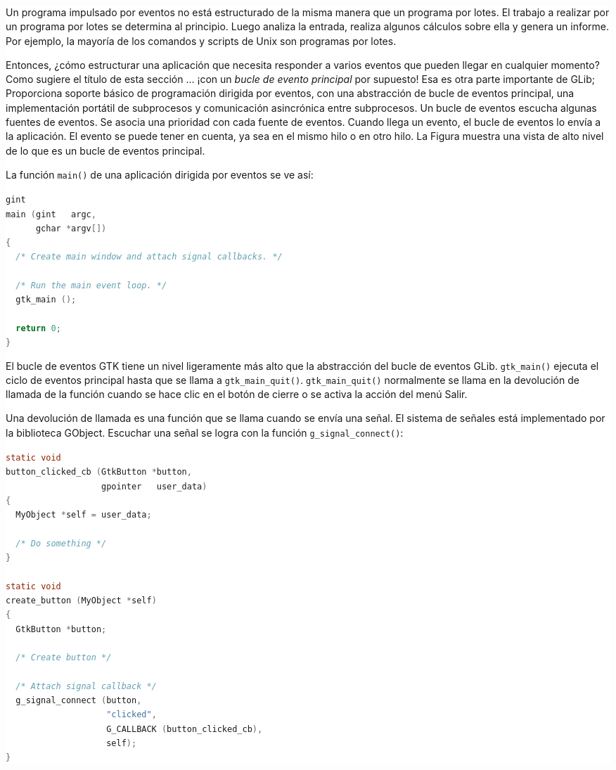 Un programa impulsado por eventos no está estructurado de la misma manera que un programa por lotes. El trabajo a realizar por un programa por lotes se determina al principio. Luego analiza la entrada, realiza algunos cálculos sobre ella y genera un informe. Por ejemplo, la mayoría de los comandos y scripts de Unix son programas por lotes.

Entonces, ¿cómo estructurar una aplicación que necesita responder a varios eventos que pueden llegar en cualquier momento? Como sugiere el título de esta sección ... ¡con un *bucle de evento principal* por supuesto! Esa es otra parte importante de GLib; Proporciona soporte básico de programación dirigida por eventos, con una abstracción de bucle de eventos principal, una implementación portátil de subprocesos y comunicación asincrónica entre subprocesos. Un bucle de eventos escucha algunas fuentes de eventos. Se asocia una prioridad con cada fuente de eventos. Cuando llega un evento, el bucle de eventos lo envía a la aplicación. El evento se puede tener en cuenta, ya sea en el mismo hilo o en otro hilo. La <span class="glib-event-loop">Figura</span> muestra una vista de alto nivel de lo que es un bucle de eventos principal.

La función `main()` de una aplicación dirigida por eventos se ve así:

```c
gint
main (gint   argc,
      gchar *argv[])
{
  /* Create main window and attach signal callbacks. */

  /* Run the main event loop. */
  gtk_main ();

  return 0;
}
```

El bucle de eventos GTK tiene un nivel ligeramente más alto que la abstracción del bucle de eventos GLib. `gtk_main()` ejecuta el ciclo de eventos principal hasta que se llama a `gtk_main_quit()`. `gtk_main_quit()` normalmente se llama en la devolución de llamada de la función cuando se hace clic en el botón de cierre o se activa la acción del menú Salir.

Una devolución de llamada es una función que se llama cuando se envía una señal. El sistema de señales está implementado por la biblioteca GObject. Escuchar una señal se logra con la función `g_signal_connect()`:

```c
static void
button_clicked_cb (GtkButton *button,
                   gpointer   user_data)
{
  MyObject *self = user_data;

  /* Do something */
}

static void
create_button (MyObject *self)
{
  GtkButton *button;

  /* Create button */

  /* Attach signal callback */
  g_signal_connect (button,
                    "clicked",
                    G_CALLBACK (button_clicked_cb),
                    self);
}
```
